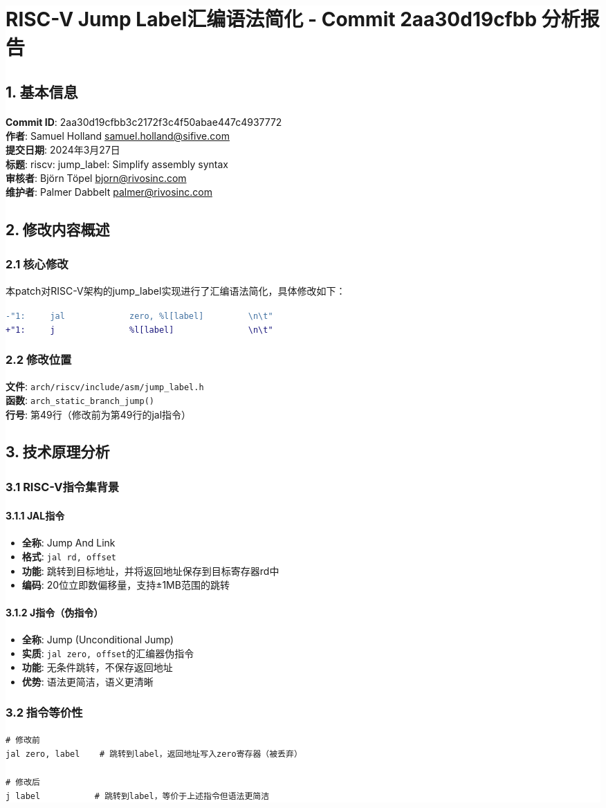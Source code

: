# RISC-V Jump Label汇编语法简化 - Commit 2aa30d19cfbb 分析报告

## 1. 基本信息

**Commit ID**: 2aa30d19cfbb3c2172f3c4f50abae447c4937772  
**作者**: Samuel Holland <samuel.holland@sifive.com>  
**提交日期**: 2024年3月27日  
**标题**: riscv: jump_label: Simplify assembly syntax  
**审核者**: Björn Töpel <bjorn@rivosinc.com>  
**维护者**: Palmer Dabbelt <palmer@rivosinc.com>  

## 2. 修改内容概述

### 2.1 核心修改

本patch对RISC-V架构的jump_label实现进行了汇编语法简化，具体修改如下：

```diff
-"1:     jal             zero, %l[label]         \n\t"
+"1:     j               %l[label]               \n\t"
```

### 2.2 修改位置

**文件**: `arch/riscv/include/asm/jump_label.h`  
**函数**: `arch_static_branch_jump()`  
**行号**: 第49行（修改前为第49行的jal指令）

## 3. 技术原理分析

### 3.1 RISC-V指令集背景

#### 3.1.1 JAL指令
- **全称**: Jump And Link
- **格式**: `jal rd, offset`
- **功能**: 跳转到目标地址，并将返回地址保存到目标寄存器rd中
- **编码**: 20位立即数偏移量，支持±1MB范围的跳转

#### 3.1.2 J指令（伪指令）
- **全称**: Jump (Unconditional Jump)
- **实质**: `jal zero, offset`的汇编器伪指令
- **功能**: 无条件跳转，不保存返回地址
- **优势**: 语法更简洁，语义更清晰

### 3.2 指令等价性

```assembly
# 修改前
jal zero, label    # 跳转到label，返回地址写入zero寄存器（被丢弃）

# 修改后  
j label           # 跳转到label，等价于上述指令但语法更简洁
```
